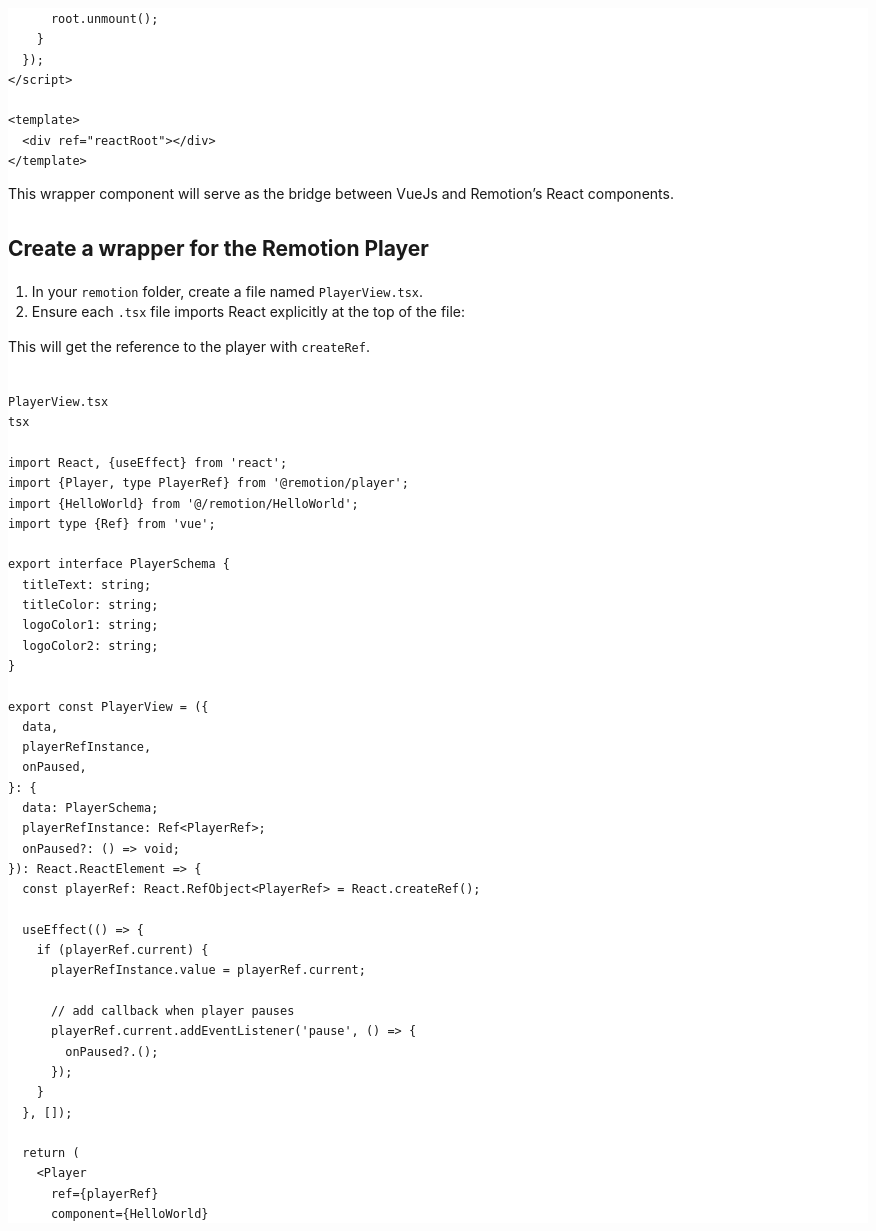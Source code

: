 ```
      root.unmount();
    }
  });
</script>

<template>
  <div ref="reactRoot"></div>
</template>
```

This wrapper component will serve as the bridge between VueJs and Remotion’s React components.

## Create a wrapper for the Remotion Player [​](\#create-a-wrapper-for-the-remotion-player "Direct link to Create a wrapper for the Remotion Player")

1. In your `remotion` folder, create a file named `PlayerView.tsx`.
2. Ensure each `.tsx` file imports React explicitly at the top of the file:

This will get the reference to the player with `createRef`.

```

PlayerView.tsx
tsx

import React, {useEffect} from 'react';
import {Player, type PlayerRef} from '@remotion/player';
import {HelloWorld} from '@/remotion/HelloWorld';
import type {Ref} from 'vue';

export interface PlayerSchema {
  titleText: string;
  titleColor: string;
  logoColor1: string;
  logoColor2: string;
}

export const PlayerView = ({
  data,
  playerRefInstance,
  onPaused,
}: {
  data: PlayerSchema;
  playerRefInstance: Ref<PlayerRef>;
  onPaused?: () => void;
}): React.ReactElement => {
  const playerRef: React.RefObject<PlayerRef> = React.createRef();

  useEffect(() => {
    if (playerRef.current) {
      playerRefInstance.value = playerRef.current;

      // add callback when player pauses
      playerRef.current.addEventListener('pause', () => {
        onPaused?.();
      });
    }
  }, []);

  return (
    <Player
      ref={playerRef}
      component={HelloWorld}
```